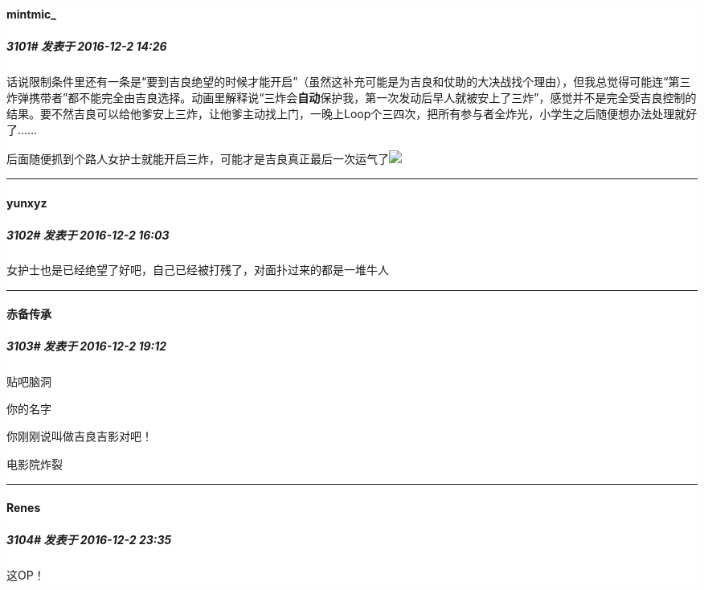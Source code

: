 ####  mintmic_  
##### 3101#       发表于 2016-12-2 14:26




话说限制条件里还有一条是“要到吉良绝望的时候才能开启”（虽然这补充可能是为吉良和仗助的大决战找个理由），但我总觉得可能连“第三炸弹携带者”都不能完全由吉良选择。动画里解释说“三炸会<strong>自动</strong>保护我，第一次发动后早人就被安上了三炸”，感觉并不是完全受吉良控制的结果。要不然吉良可以给他爹安上三炸，让他爹主动找上门，一晚上Loop个三四次，把所有参与者全炸光，小学生之后随便想办法处理就好了……

后面随便抓到个路人女护士就能开启三炸，可能才是吉良真正最后一次运气了<img src="https://static.saraba1st.com/image/smiley/face/149.gif" referrerpolicy="no-referrer">







*****

####  yunxyz  
##### 3102#       发表于 2016-12-2 16:03




女护士也是已经绝望了好吧，自己已经被打残了，对面扑过来的都是一堆牛人







*****

####  赤备传承  
##### 3103#       发表于 2016-12-2 19:12




贴吧脑洞


你的名字

你刚刚说叫做吉良吉影对吧！

电影院炸裂







*****

####  Renes  
##### 3104#       发表于 2016-12-2 23:35




这OP！

